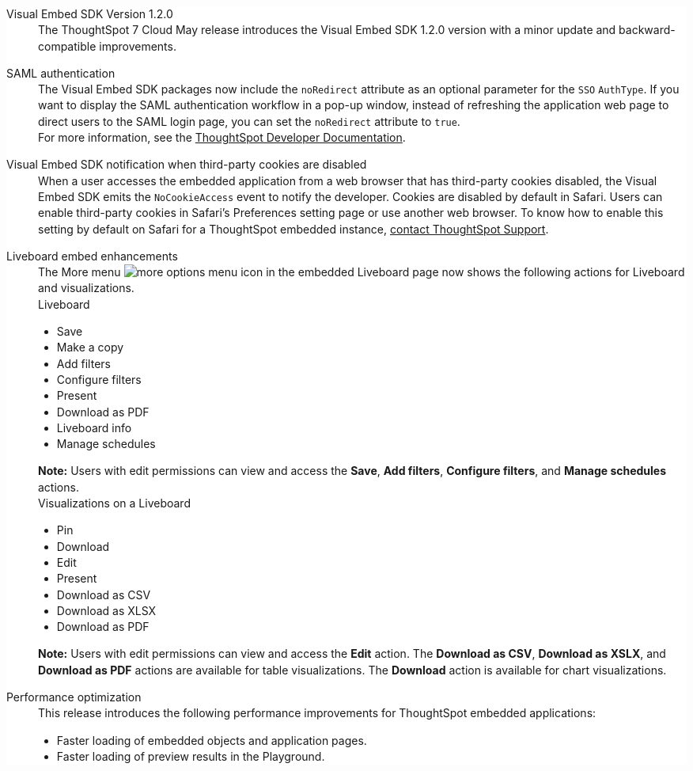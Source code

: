 <dl>
<dlentry id="viz-embed-sdk">
<dt>Visual Embed SDK Version 1.2.0</dt>
<dd>The ThoughtSpot 7 Cloud May release introduces the Visual Embed SDK 1.2.0 version with a minor update and backward-compatible improvements.</dd></dlentry>
</dl>
<dlentry id="saml-authentication">
<dt>SAML authentication</dt>
<dd>The Visual Embed SDK packages now include the <code>noRedirect</code> attribute as an optional parameter for the <code>SSO</code> <code>AuthType</code>. If you want to display the SAML authentication workflow in a pop-up window, instead of refreshing the application web page to direct users to the SAML login page, you can set the <code>noRedirect</code> attribute to <code>true</code>.</dd>
<dd>For more information, see the <a href="https://developers.thoughtspot.com/docs/?pageid=getting-started" target="_blank">ThoughtSpot Developer Documentation</a>.</dd></dlentry>
</dl>

<dl>
<dlentry id="viz-embed-sdk-notification">
<dt>Visual Embed SDK notification when third-party cookies are disabled</dt>
<dd>When a user accesses the embedded application from a web browser that has third-party cookies disabled, the Visual Embed SDK emits the <code>NoCookieAccess</code> event to notify the developer. Cookies are disabled by default in Safari. Users can enable third-party cookies in Safari’s Preferences setting page or use another web browser. To know how to enable this setting by default on Safari for a ThoughtSpot embedded instance, <a href="{{ site.baseurl }}/admin/misc/contact.html">contact ThoughtSpot Support</a>.</dd></dlentry>
</dl>

<dl>
<dlentry id="pinboard-embed-enhancements">
<dt>Liveboard embed enhancements</dt>
<dd>The More menu <img src="/images/icon-ellipses.png" alt="more options menu icon" class="inline" /> in the embedded Liveboard page now shows the following actions for Liveboard and visualizations.</dd>
<dd>Liveboard<ul><li>Save</li><li>Make a copy</li><li>Add filters</li><li>Configure filters</li><li>Present</li><li>Download as PDF</li><li>Liveboard info</li><li>Manage schedules</li></ul>
<div class="alert alert-info" role="alert"><i class="fa fa-info-circle"></i> <b>Note:</b> Users with edit permissions can view and access the <b>Save</b>, <b>Add filters</b>, <b>Configure filters</b>, and <b>Manage schedules</b> actions.</div>
Visualizations on a Liveboard
<ul><li>Pin</li><li>Download</li><li>Edit</li><li>Present</li><li>Download as CSV</li><li>Download as XLSX</li><li>Download as PDF</li></ul>
<div class="alert alert-info" role="alert"><i class="fa fa-info-circle"></i> <b>Note:</b> Users with edit permissions can view and access the <b>Edit</b> action.
The <b>Download as CSV</b>, <b>Download as XSLX</b>, and <b>Download as PDF</b> actions are available for table visualizations.
The <b>Download</b> action is available for chart visualizations.</div>
</dd></dlentry>
</dl>

<dl>
<dlentry id="performance-optimization">
<dt>Performance optimization</dt>
<dd>This release introduces the following performance improvements for ThoughtSpot embedded applications:
<ul><li>Faster loading of embedded objects and application pages.</li><li>Faster loading of preview results in the Playground.</li></ul></dd></dlentry>
</dl>
